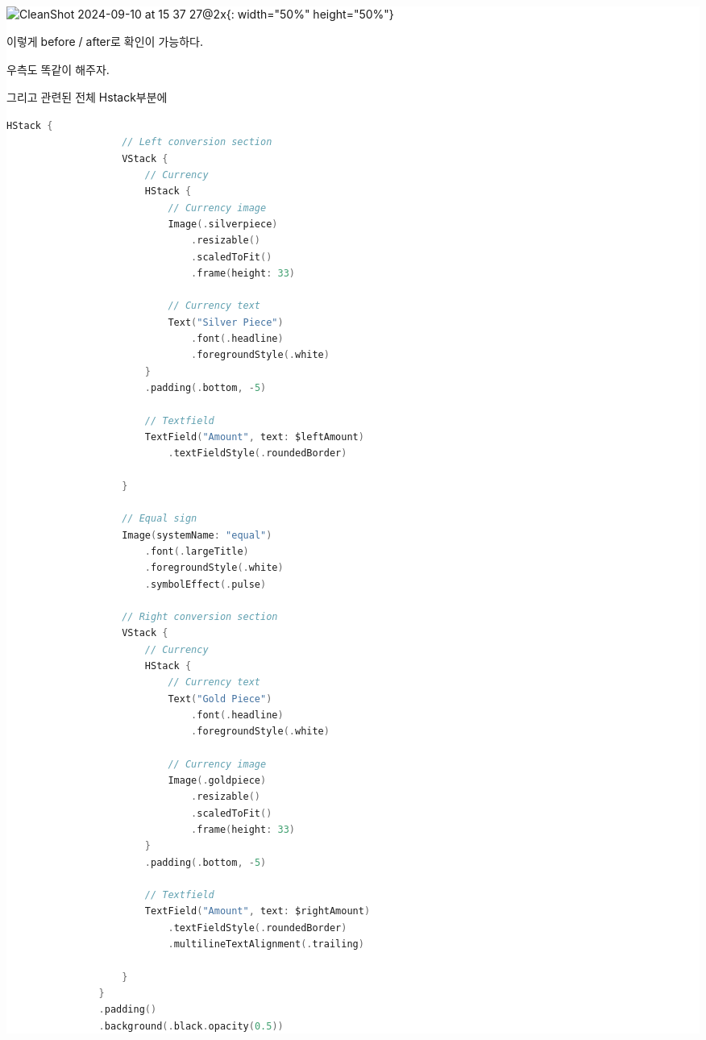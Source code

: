 ![CleanShot 2024-09-10 at 15 37 27@2x](https://github.com/user-attachments/assets/c1ff7d5a-0d22-4fe3-99ed-efecdb31ce09){: width="50%" height="50%"}

이렇게 before / after로 확인이 가능하다.

우측도 똑같이 해주자.

그리고 관련된 전체 Hstack부분에 

```swift
HStack {
                    // Left conversion section
                    VStack {
                        // Currency
                        HStack {
                            // Currency image
                            Image(.silverpiece)
                                .resizable()
                                .scaledToFit()
                                .frame(height: 33)
                            
                            // Currency text
                            Text("Silver Piece")
                                .font(.headline)
                                .foregroundStyle(.white)
                        }
                        .padding(.bottom, -5)
                        
                        // Textfield
                        TextField("Amount", text: $leftAmount)
                            .textFieldStyle(.roundedBorder)
                        
                    }
                    
                    // Equal sign
                    Image(systemName: "equal")
                        .font(.largeTitle)
                        .foregroundStyle(.white)
                        .symbolEffect(.pulse)
                    
                    // Right conversion section
                    VStack {
                        // Currency
                        HStack {
                            // Currency text
                            Text("Gold Piece")
                                .font(.headline)
                                .foregroundStyle(.white)
                            
                            // Currency image
                            Image(.goldpiece)
                                .resizable()
                                .scaledToFit()
                                .frame(height: 33)
                        }
                        .padding(.bottom, -5)
                        
                        // Textfield
                        TextField("Amount", text: $rightAmount)
                            .textFieldStyle(.roundedBorder)
                            .multilineTextAlignment(.trailing)
                        
                    }
                }
                .padding()
                .background(.black.opacity(0.5))
```